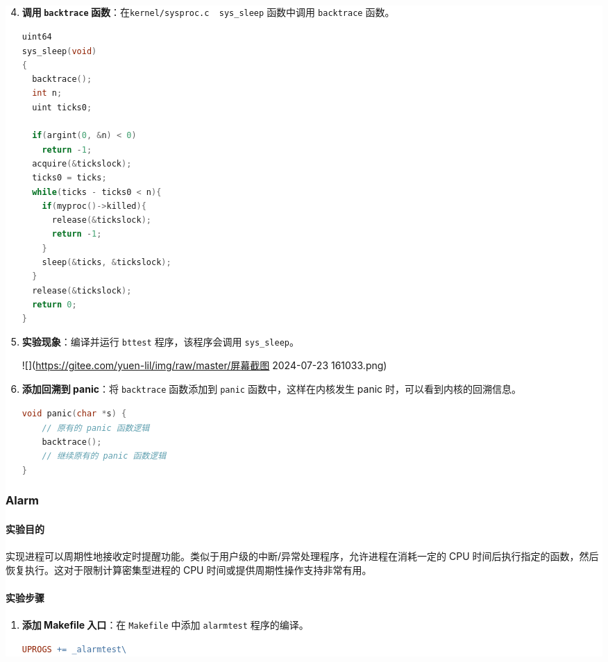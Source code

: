 4. **调用 `backtrace` 函数**：在`kernel/sysproc.c  sys_sleep` 函数中调用 `backtrace` 函数。
   
    ```c
    uint64
    sys_sleep(void)
    {
      backtrace();
      int n;
      uint ticks0;
    
      if(argint(0, &n) < 0)
        return -1;
      acquire(&tickslock);
      ticks0 = ticks;
      while(ticks - ticks0 < n){
        if(myproc()->killed){
          release(&tickslock);
          return -1;
        }
        sleep(&ticks, &tickslock);
      }
      release(&tickslock);
      return 0;
    }
    ```
    
5. **实验现象**：编译并运行 `bttest` 程序，该程序会调用 `sys_sleep`。
   
    ![](https://gitee.com/yuen-lil/img/raw/master/屏幕截图 2024-07-23 161033.png)
    
7. **添加回溯到 panic**：将 `backtrace` 函数添加到 `panic` 函数中，这样在内核发生 panic 时，可以看到内核的回溯信息。
   
    ```c
    void panic(char *s) {
        // 原有的 panic 函数逻辑
        backtrace();
        // 继续原有的 panic 函数逻辑
    }
    ```



### Alarm

#### 实验目的

实现进程可以周期性地接收定时提醒功能。类似于用户级的中断/异常处理程序，允许进程在消耗一定的 CPU 时间后执行指定的函数，然后恢复执行。这对于限制计算密集型进程的 CPU 时间或提供周期性操作支持非常有用。

#### 实验步骤

1. **添加 Makefile 入口**：在 `Makefile` 中添加 `alarmtest` 程序的编译。
    ```makefile
    UPROGS += _alarmtest\
    ```
